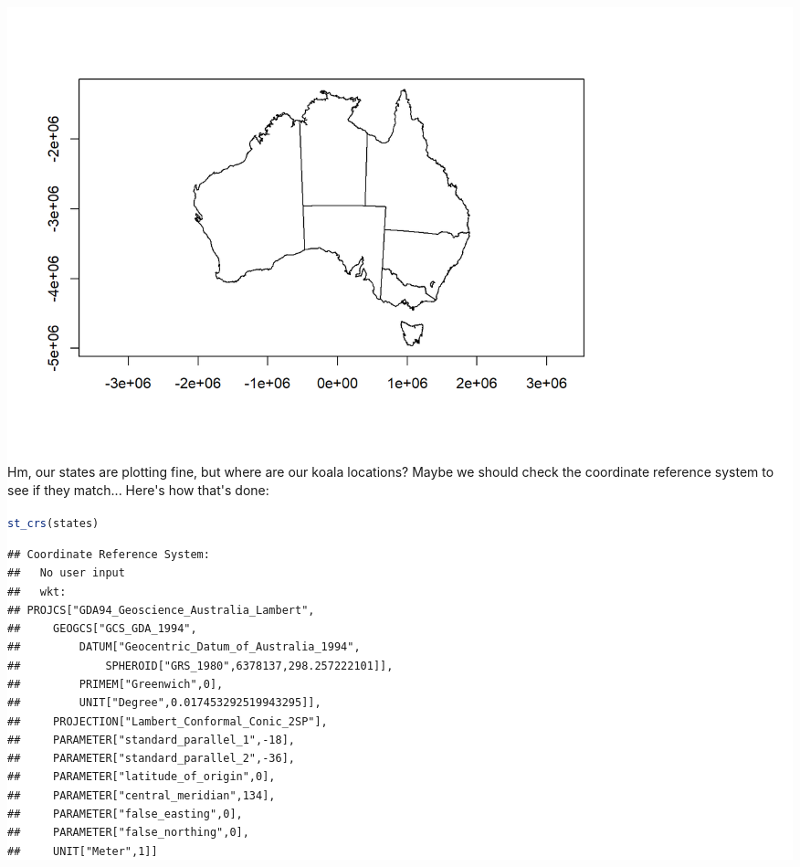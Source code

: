 <img src="07-spatial_tut_files/figure-html/unnamed-chunk-8-1.png" width="672" />

Hm, our states are plotting fine, but where are our koala locations? Maybe we should check the coordinate reference system to see if they match... Here's how that's done:


```r
st_crs(states)
```

```
## Coordinate Reference System:
##   No user input
##   wkt:
## PROJCS["GDA94_Geoscience_Australia_Lambert",
##     GEOGCS["GCS_GDA_1994",
##         DATUM["Geocentric_Datum_of_Australia_1994",
##             SPHEROID["GRS_1980",6378137,298.257222101]],
##         PRIMEM["Greenwich",0],
##         UNIT["Degree",0.017453292519943295]],
##     PROJECTION["Lambert_Conformal_Conic_2SP"],
##     PARAMETER["standard_parallel_1",-18],
##     PARAMETER["standard_parallel_2",-36],
##     PARAMETER["latitude_of_origin",0],
##     PARAMETER["central_meridian",134],
##     PARAMETER["false_easting",0],
##     PARAMETER["false_northing",0],
##     UNIT["Meter",1]]
```
